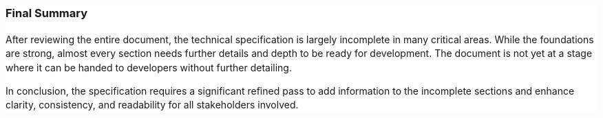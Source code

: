 
### Final Summary
After reviewing the entire document, the technical specification is largely incomplete in many critical areas. While the foundations are strong, almost every section needs further details and depth to be ready for development. The document is not yet at a stage where it can be handed to developers without further detailing.

In conclusion, the specification requires a significant refined pass to add information to the incomplete sections and enhance clarity, consistency, and readability for all stakeholders involved.

